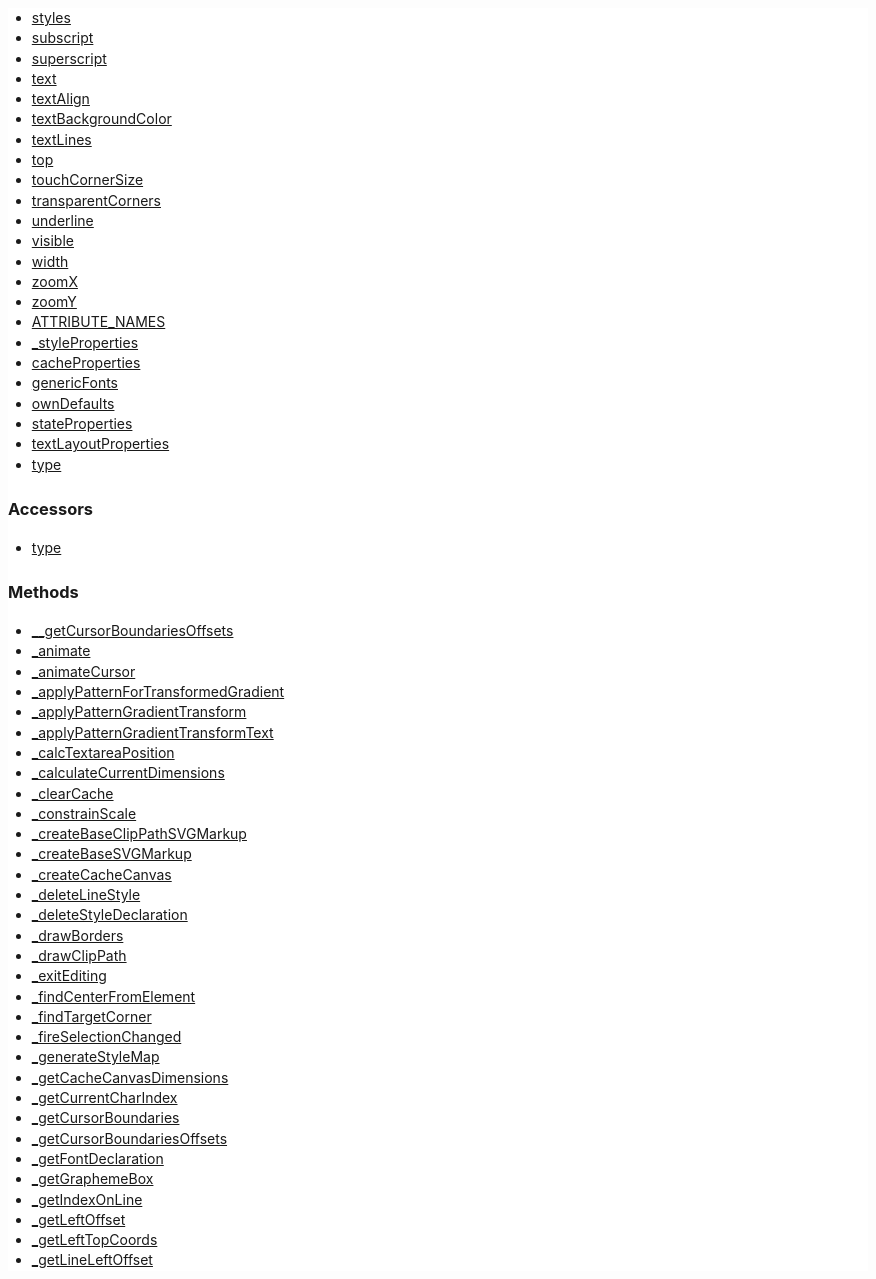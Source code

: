 - [styles](/apidocs/classes/Textbox.md#styles)
- [subscript](/apidocs/classes/Textbox.md#subscript)
- [superscript](/apidocs/classes/Textbox.md#superscript)
- [text](/apidocs/classes/Textbox.md#text)
- [textAlign](/apidocs/classes/Textbox.md#textalign)
- [textBackgroundColor](/apidocs/classes/Textbox.md#textbackgroundcolor)
- [textLines](/apidocs/classes/Textbox.md#textlines)
- [top](/apidocs/classes/Textbox.md#top)
- [touchCornerSize](/apidocs/classes/Textbox.md#touchcornersize)
- [transparentCorners](/apidocs/classes/Textbox.md#transparentcorners)
- [underline](/apidocs/classes/Textbox.md#underline)
- [visible](/apidocs/classes/Textbox.md#visible)
- [width](/apidocs/classes/Textbox.md#width)
- [zoomX](/apidocs/classes/Textbox.md#zoomx)
- [zoomY](/apidocs/classes/Textbox.md#zoomy)
- [ATTRIBUTE\_NAMES](/apidocs/classes/Textbox.md#attribute_names)
- [\_styleProperties](/apidocs/classes/Textbox.md#_styleproperties)
- [cacheProperties](/apidocs/classes/Textbox.md#cacheproperties)
- [genericFonts](/apidocs/classes/Textbox.md#genericfonts)
- [ownDefaults](/apidocs/classes/Textbox.md#owndefaults)
- [stateProperties](/apidocs/classes/Textbox.md#stateproperties)
- [textLayoutProperties](/apidocs/classes/Textbox.md#textlayoutproperties)
- [type](/apidocs/classes/Textbox.md#type)

### Accessors

- [type](/apidocs/classes/Textbox.md#type-1)

### Methods

- [\_\_getCursorBoundariesOffsets](/apidocs/classes/Textbox.md#__getcursorboundariesoffsets)
- [\_animate](/apidocs/classes/Textbox.md#_animate)
- [\_animateCursor](/apidocs/classes/Textbox.md#_animatecursor)
- [\_applyPatternForTransformedGradient](/apidocs/classes/Textbox.md#_applypatternfortransformedgradient)
- [\_applyPatternGradientTransform](/apidocs/classes/Textbox.md#_applypatterngradienttransform)
- [\_applyPatternGradientTransformText](/apidocs/classes/Textbox.md#_applypatterngradienttransformtext)
- [\_calcTextareaPosition](/apidocs/classes/Textbox.md#_calctextareaposition)
- [\_calculateCurrentDimensions](/apidocs/classes/Textbox.md#_calculatecurrentdimensions)
- [\_clearCache](/apidocs/classes/Textbox.md#_clearcache)
- [\_constrainScale](/apidocs/classes/Textbox.md#_constrainscale)
- [\_createBaseClipPathSVGMarkup](/apidocs/classes/Textbox.md#_createbaseclippathsvgmarkup)
- [\_createBaseSVGMarkup](/apidocs/classes/Textbox.md#_createbasesvgmarkup)
- [\_createCacheCanvas](/apidocs/classes/Textbox.md#_createcachecanvas)
- [\_deleteLineStyle](/apidocs/classes/Textbox.md#_deletelinestyle)
- [\_deleteStyleDeclaration](/apidocs/classes/Textbox.md#_deletestyledeclaration)
- [\_drawBorders](/apidocs/classes/Textbox.md#_drawborders)
- [\_drawClipPath](/apidocs/classes/Textbox.md#_drawclippath)
- [\_exitEditing](/apidocs/classes/Textbox.md#_exitediting)
- [\_findCenterFromElement](/apidocs/classes/Textbox.md#_findcenterfromelement)
- [\_findTargetCorner](/apidocs/classes/Textbox.md#_findtargetcorner)
- [\_fireSelectionChanged](/apidocs/classes/Textbox.md#_fireselectionchanged)
- [\_generateStyleMap](/apidocs/classes/Textbox.md#_generatestylemap)
- [\_getCacheCanvasDimensions](/apidocs/classes/Textbox.md#_getcachecanvasdimensions)
- [\_getCurrentCharIndex](/apidocs/classes/Textbox.md#_getcurrentcharindex)
- [\_getCursorBoundaries](/apidocs/classes/Textbox.md#_getcursorboundaries)
- [\_getCursorBoundariesOffsets](/apidocs/classes/Textbox.md#_getcursorboundariesoffsets)
- [\_getFontDeclaration](/apidocs/classes/Textbox.md#_getfontdeclaration)
- [\_getGraphemeBox](/apidocs/classes/Textbox.md#_getgraphemebox)
- [\_getIndexOnLine](/apidocs/classes/Textbox.md#_getindexonline)
- [\_getLeftOffset](/apidocs/classes/Textbox.md#_getleftoffset)
- [\_getLeftTopCoords](/apidocs/classes/Textbox.md#_getlefttopcoords)
- [\_getLineLeftOffset](/apidocs/classes/Textbox.md#_getlineleftoffset)